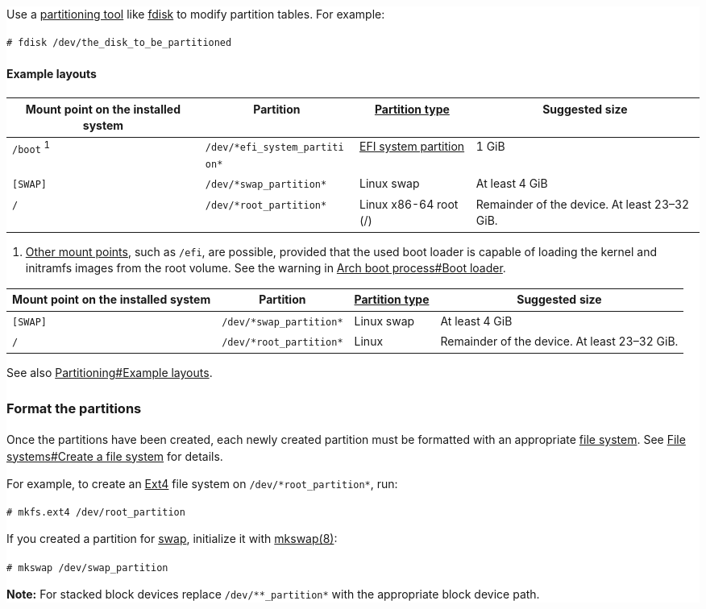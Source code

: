 Use a [partitioning tool](https://wiki.archlinux.org/title/Partitioning#Partitioning_tools "Partitioning") like [fdisk](https://wiki.archlinux.org/title/Fdisk "Fdisk") to modify partition tables. For example:

```
# fdisk /dev/the_disk_to_be_partitioned
```

#### Example layouts

| Mount point on the installed system | Partition | [Partition type](https://en.wikipedia.org/wiki/GUID_Partition_Table#Partition_type_GUIDs "wikipedia:GUID Partition Table") | Suggested size |
| --- | --- | --- | --- |
| `/boot` <sup>1</sup> | `/dev/*efi_system_partition*` | [EFI system partition](https://wiki.archlinux.org/title/EFI_system_partition "EFI system partition") | 1 GiB |
| `[SWAP]` | `/dev/*swap_partition*` | Linux swap | At least 4 GiB |
| `/` | `/dev/*root_partition*` | Linux x86-64 root (/) | Remainder of the device. At least 23–32 GiB. |

1. [Other mount points](https://wiki.archlinux.org/title/EFI_system_partition#Typical_mount_points "EFI system partition"), such as `/efi`, are possible, provided that the used boot loader is capable of loading the kernel and initramfs images from the root volume. See the warning in [Arch boot process#Boot loader](https://wiki.archlinux.org/title/Arch_boot_process#Boot_loader "Arch boot process").

| Mount point on the installed system | Partition | [Partition type](https://en.wikipedia.org/wiki/Partition_type "wikipedia:Partition type") | Suggested size |
| --- | --- | --- | --- |
| `[SWAP]` | `/dev/*swap_partition*` | Linux swap | At least 4 GiB |
| `/` | `/dev/*root_partition*` | Linux | Remainder of the device. At least 23–32 GiB. |

See also [Partitioning#Example layouts](https://wiki.archlinux.org/title/Partitioning#Example_layouts "Partitioning").

### Format the partitions

Once the partitions have been created, each newly created partition must be formatted with an appropriate [file system](https://wiki.archlinux.org/title/File_system "File system"). See [File systems#Create a file system](https://wiki.archlinux.org/title/File_systems#Create_a_file_system "File systems") for details.

For example, to create an [Ext4](https://wiki.archlinux.org/title/Ext4 "Ext4") file system on `/dev/*root_partition*`, run:

```
# mkfs.ext4 /dev/root_partition
```

If you created a partition for [swap](https://wiki.archlinux.org/title/Swap "Swap"), initialize it with [mkswap(8)](https://man.archlinux.org/man/mkswap.8):

```
# mkswap /dev/swap_partition
```

**Note:** For stacked block devices replace `/dev/**_partition*` with the appropriate block device path.
